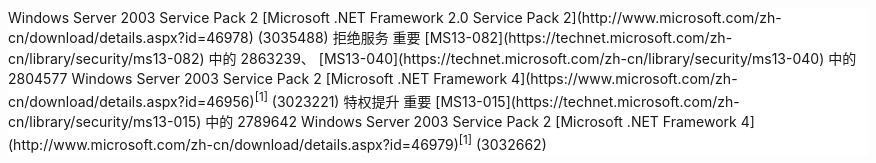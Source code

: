 </td>
</tr>
<tr>
<td style="border:1px solid black;">
Windows Server 2003 Service Pack 2

</td>
<td style="border:1px solid black;">
[Microsoft .NET Framework 2.0 Service Pack 2](http://www.microsoft.com/zh-cn/download/details.aspx?id=46978)  
(3035488)

</td>
<td style="border:1px solid black;">
拒绝服务

</td>
<td style="border:1px solid black;">
重要

</td>
<td style="border:1px solid black;">
[MS13-082](https://technet.microsoft.com/zh-cn/library/security/ms13-082) 中的 2863239、  
[MS13-040](https://technet.microsoft.com/zh-cn/library/security/ms13-040) 中的 2804577

</td>
</tr>
<tr>
<td style="border:1px solid black;">
Windows Server 2003 Service Pack 2

</td>
<td style="border:1px solid black;">
[Microsoft .NET Framework 4](https://www.microsoft.com/zh-cn/download/details.aspx?id=46956)<sup>[1]</sup>  
(3023221)

</td>
<td style="border:1px solid black;">
特权提升

</td>
<td style="border:1px solid black;">
重要

</td>
<td style="border:1px solid black;">
[MS13-015](https://technet.microsoft.com/zh-cn/library/security/ms13-015) 中的 2789642

</td>
</tr>
<tr>
<td style="border:1px solid black;">
Windows Server 2003 Service Pack 2

</td>
<td style="border:1px solid black;">
[Microsoft .NET Framework 4](http://www.microsoft.com/zh-cn/download/details.aspx?id=46979)<sup>[1]</sup>  
(3032662)
